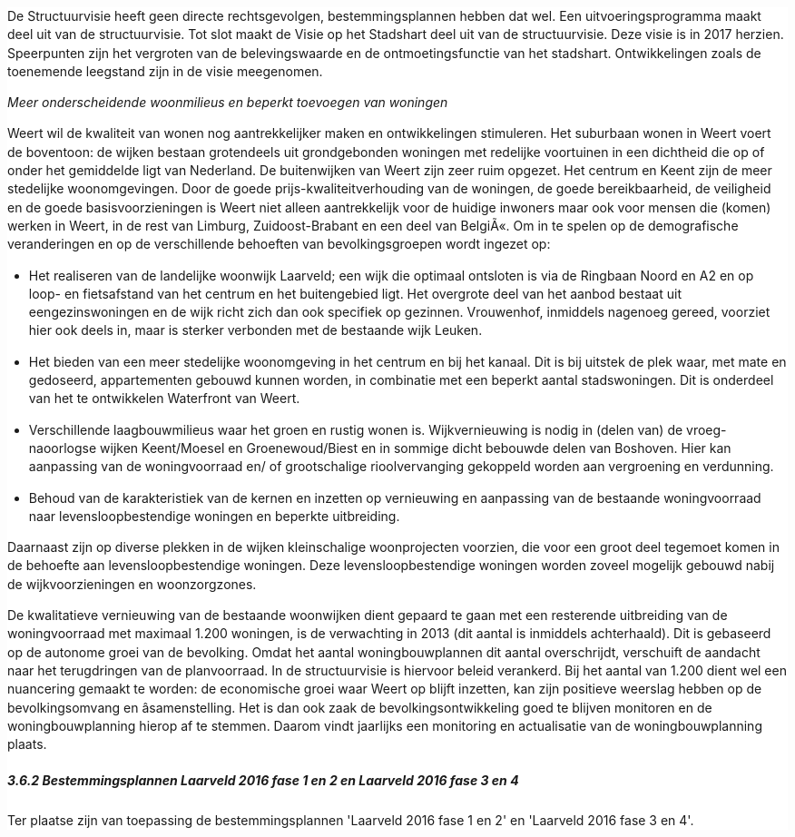 De Structuurvisie heeft geen directe rechtsgevolgen, bestemmingsplannen hebben dat wel. Een uitvoeringsprogramma maakt deel uit van de structuurvisie. Tot slot maakt de Visie op het Stadshart deel uit van de structuurvisie. Deze visie is in 2017 herzien. Speerpunten zijn het vergroten van de belevingswaarde en de ontmoetingsfunctie van het stadshart. Ontwikkelingen zoals de toenemende leegstand zijn in de visie meegenomen.

*Meer onderscheidende woonmilieus en beperkt toevoegen van woningen*

Weert wil de kwaliteit van wonen nog aantrekkelijker maken en ontwikkelingen stimuleren. Het suburbaan wonen in Weert voert de boventoon: de wijken bestaan grotendeels uit grondgebonden woningen met redelijke voortuinen in een dichtheid die op of onder het gemiddelde ligt van Nederland. De buitenwijken van Weert zijn zeer ruim opgezet. Het centrum en Keent zijn de meer stedelijke woonomgevingen. Door de goede prijs\-kwaliteitverhouding van de woningen, de goede bereikbaarheid, de veiligheid en de goede basisvoorzieningen is Weert niet alleen aantrekkelijk voor de huidige inwoners maar ook voor mensen die (komen) werken in Weert, in de rest van Limburg, Zuidoost\-Brabant en een deel van BelgiÃ«. Om in te spelen op de demografische veranderingen en op de verschillende behoeften van bevolkingsgroepen wordt ingezet op:

* Het realiseren van de landelijke woonwijk Laarveld; een wijk die optimaal ontsloten is via de Ringbaan Noord en A2 en op loop\- en fietsafstand van het centrum en het buitengebied ligt. Het overgrote deel van het aanbod bestaat uit eengezinswoningen en de wijk richt zich dan ook specifiek op gezinnen. Vrouwenhof, inmiddels nagenoeg gereed, voorziet hier ook deels in, maar is sterker verbonden met de bestaande wijk Leuken.

* Het bieden van een meer stedelijke woonomgeving in het centrum en bij het kanaal. Dit is bij uitstek de plek waar, met mate en gedoseerd, appartementen gebouwd kunnen worden, in combinatie met een beperkt aantal stadswoningen. Dit is onderdeel van het te ontwikkelen Waterfront van Weert.

* Verschillende laagbouwmilieus waar het groen en rustig wonen is. Wijkvernieuwing is nodig in (delen van) de vroeg\-naoorlogse wijken Keent/Moesel en Groenewoud/Biest en in sommige dicht bebouwde delen van Boshoven. Hier kan aanpassing van de woningvoorraad en/ of grootschalige rioolvervanging gekoppeld worden aan vergroening en verdunning.

* Behoud van de karakteristiek van de kernen en inzetten op vernieuwing en aanpassing van de bestaande woningvoorraad naar levensloopbestendige woningen en beperkte uitbreiding.

Daarnaast zijn op diverse plekken in de wijken kleinschalige woonprojecten voorzien, die voor een groot deel tegemoet komen in de behoefte aan levensloopbestendige woningen. Deze levensloopbestendige woningen worden zoveel mogelijk gebouwd nabij de wijkvoorzieningen en woonzorgzones.

De kwalitatieve vernieuwing van de bestaande woonwijken dient gepaard te gaan met een resterende uitbreiding van de woningvoorraad met maximaal 1\.200 woningen, is de verwachting in 2013 (dit aantal is inmiddels achterhaald). Dit is gebaseerd op de autonome groei van de bevolking. Omdat het aantal woningbouwplannen dit aantal overschrijdt, verschuift de aandacht naar het terugdringen van de planvoorraad. In de structuurvisie is hiervoor beleid verankerd. Bij het aantal van 1\.200 dient wel een nuancering gemaakt te worden: de economische groei waar Weert op blijft inzetten, kan zijn positieve weerslag hebben op de bevolkingsomvang en âsamenstelling. Het is dan ook zaak de bevolkingsontwikkeling goed te blijven monitoren en de woningbouwplanning hierop af te stemmen. Daarom vindt jaarlijks een monitoring en actualisatie van de woningbouwplanning plaats.

##### 3\.6\.2 Bestemmingsplannen Laarveld 2016 fase 1 en 2 en Laarveld 2016 fase 3 en 4

Ter plaatse zijn van toepassing de bestemmingsplannen 'Laarveld 2016 fase 1 en 2' en 'Laarveld 2016 fase 3 en 4'.
